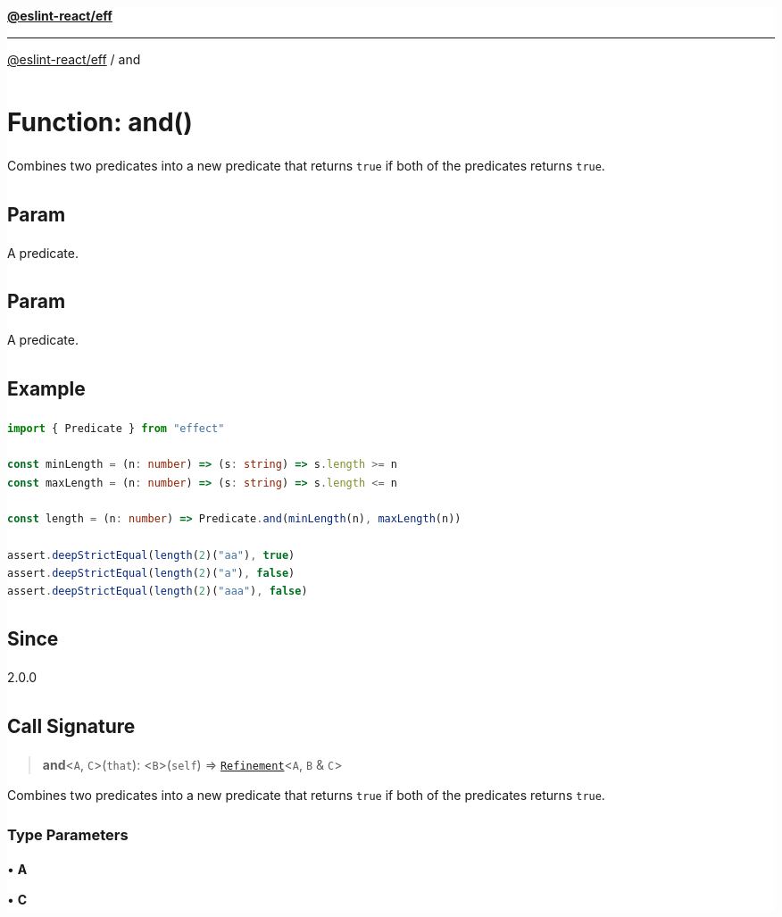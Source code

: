 [**@eslint-react/eff**](../README.md)

***

[@eslint-react/eff](../README.md) / and

# Function: and()

Combines two predicates into a new predicate that returns `true` if both of the predicates returns `true`.

## Param

A predicate.

## Param

A predicate.

## Example

```ts
import { Predicate } from "effect"

const minLength = (n: number) => (s: string) => s.length >= n
const maxLength = (n: number) => (s: string) => s.length <= n

const length = (n: number) => Predicate.and(minLength(n), maxLength(n))

assert.deepStrictEqual(length(2)("aa"), true)
assert.deepStrictEqual(length(2)("a"), false)
assert.deepStrictEqual(length(2)("aaa"), false)
```

## Since

2.0.0

## Call Signature

> **and**\<`A`, `C`\>(`that`): \<`B`\>(`self`) => [`Refinement`](../interfaces/Refinement.md)\<`A`, `B` & `C`\>

Combines two predicates into a new predicate that returns `true` if both of the predicates returns `true`.

### Type Parameters

• **A**

• **C**
